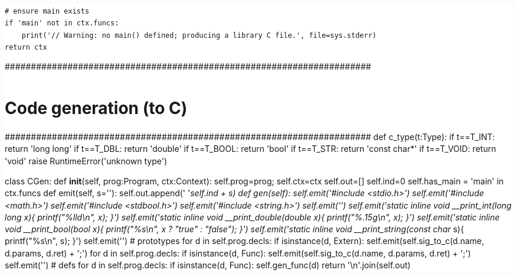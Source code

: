     # ensure main exists
    if 'main' not in ctx.funcs:
        print('// Warning: no main() defined; producing a library C file.', file=sys.stderr)
    return ctx

######################################################################
# Code generation (to C)
######################################################################
def c_type(t:Type):
    if t==T_INT: return 'long long'
    if t==T_DBL: return 'double'
    if t==T_BOOL: return 'bool'
    if t==T_STR: return 'const char*'
    if t==T_VOID: return 'void'
    raise RuntimeError('unknown type')

class CGen:
    def __init__(self, prog:Program, ctx:Context):
        self.prog=prog; self.ctx=ctx
        self.out=[]
        self.ind=0
        self.has_main = 'main' in ctx.funcs
    def emit(self, s=''):
        self.out.append('  '*self.ind + s)
    def gen(self):
        self.emit('#include <stdio.h>')
        self.emit('#include <math.h>')
        self.emit('#include <stdbool.h>')
        self.emit('#include <string.h>')
        self.emit('')
        self.emit('static inline void __print_int(long long x){ printf("%lld\\n", x); }')
        self.emit('static inline void __print_double(double x){ printf("%.15g\\n", x); }')
        self.emit('static inline void __print_bool(bool x){ printf("%s\\n", x ? "true" : "false"); }')
        self.emit('static inline void __print_string(const char* s){ printf("%s\\n", s); }')
        self.emit('')
        # prototypes
        for d in self.prog.decls:
            if isinstance(d, Extern):
                self.emit(self.sig_to_c(d.name, d.params, d.ret) + ';')
        for d in self.prog.decls:
            if isinstance(d, Func):
                self.emit(self.sig_to_c(d.name, d.params, d.ret) + ';')
        self.emit('')
        # defs
        for d in self.prog.decls:
            if isinstance(d, Func):
                self.gen_func(d)
        return '\n'.join(self.out)
